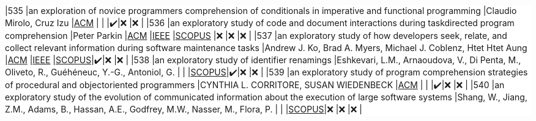 |535 |an exploration of novice programmers comprehension of conditionals in imperative and functional programming                                                                                                                                                                  |Claudio Mirolo, Cruz Izu                                                                                                                                                                                                                    |[ACM](https://dl.acm.org/doi/10.1145/3304221.3319746)                                                                  |                                                                                                                     |                                                                                                                           |:heavy_check_mark:|:x:               |:x:               |
|536 |an exploratory study of code and document interactions during taskdirected program comprehension                                                                                                                                                                             |Peter Parkin                                                                                                                                                                                                                                |[ACM](https://dl.acm.org/doi/10.5555/987680.987762)                                                                    |[IEEE](https://ieeexplore.ieee.org/stamp/stamp.jsp?arnumber=1290475)                                                 |[SCOPUS](https://www.scopus.com/inward/record.url?eid=2-s2.0-2942555000&partnerID=40&md5=e5219608d4e7a737952fb4a72373b828) |:x:               |:x:               |:x:               |
|537 |an exploratory study of how developers seek, relate, and collect relevant information during software maintenance tasks                                                                                                                                                      |Andrew J. Ko, Brad A. Myers, Michael J. Coblenz, Htet Htet Aung                                                                                                                                                                             |[ACM](https://dl.acm.org/doi/10.1109/TSE.2006.116)                                                                     |[IEEE](https://ieeexplore.ieee.org/stamp/stamp.jsp?arnumber=4016573)                                                 |[SCOPUS](https://www.scopus.com/inward/record.url?eid=2-s2.0-33947322194&partnerID=40&md5=b524c74b347e6c126a9837c1adb96e0b)|:heavy_check_mark:|:x:               |:x:               |
|538 |an exploratory study of identifier renamings                                                                                                                                                                                                                                 |Eshkevari, L.M., Arnaoudova, V., Di Penta, M., Oliveto, R., Guéhéneuc, Y.-G., Antoniol, G.                                                                                                                                                  |                                                                                                                       |                                                                                                                     |[SCOPUS](https://www.scopus.com/inward/record.url?eid=2-s2.0-79959236933&partnerID=40&md5=02654e737fe4a12106b094165ad29b54)|:heavy_check_mark:|:x:               |:x:               |
|539 |an exploratory study of program comprehension strategies of procedural and objectoriented programmers                                                                                                                                                                        |CYNTHIA L. CORRITORE, SUSAN WIEDENBECK                                                                                                                                                                                                      |[ACM](https://dl.acm.org/doi/10.1006/ijhc.2000.0423)                                                                   |                                                                                                                     |                                                                                                                           |:heavy_check_mark:|:x:               |:x:               |
|540 |an exploratory study of the evolution of communicated information about the execution of large software systems                                                                                                                                                              |Shang, W., Jiang, Z.M., Adams, B., Hassan, A.E., Godfrey, M.W., Nasser, M., Flora, P.                                                                                                                                                       |                                                                                                                       |                                                                                                                     |[SCOPUS](https://www.scopus.com/inward/record.url?eid=2-s2.0-84899085036&partnerID=40&md5=71a1f4755d5f2c393f3f00cde8b311c2)|:x:               |:x:               |:x:               |